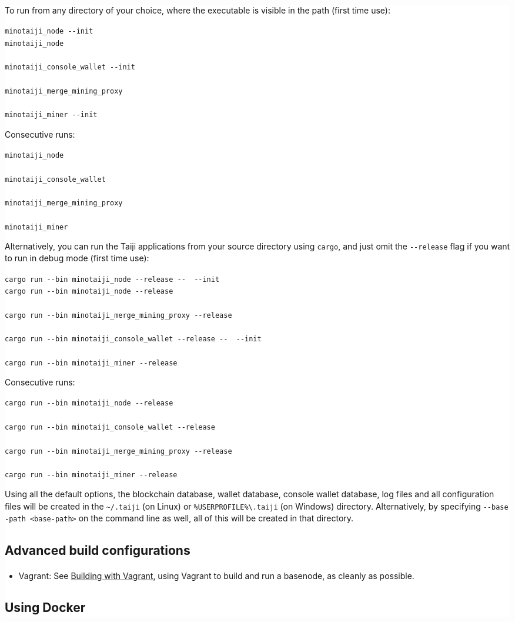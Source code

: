 To run from any directory of your choice, where the executable is visible in the path (first time use):

    minotaiji_node --init
    minotaiji_node

    minotaiji_console_wallet --init

    minotaiji_merge_mining_proxy

    minotaiji_miner --init

Consecutive runs:

    minotaiji_node

    minotaiji_console_wallet

    minotaiji_merge_mining_proxy

    minotaiji_miner

Alternatively, you can run the Taiji applications from your source directory using `cargo`, and just omit the `--release`
flag if you want to run in debug mode (first time use):

    cargo run --bin minotaiji_node --release --  --init
    cargo run --bin minotaiji_node --release

    cargo run --bin minotaiji_merge_mining_proxy --release

    cargo run --bin minotaiji_console_wallet --release --  --init

    cargo run --bin minotaiji_miner --release

Consecutive runs:

    cargo run --bin minotaiji_node --release

    cargo run --bin minotaiji_console_wallet --release

    cargo run --bin minotaiji_merge_mining_proxy --release

    cargo run --bin minotaiji_miner --release

Using all the default options, the blockchain database, wallet database, console wallet database, log files and all
configuration files will be created in the `~/.taiji` (on Linux) or `%USERPROFILE%\.taiji` (on Windows) directory.
Alternatively, by specifying `--base-path <base-path>` on the command line as well, all of this will be created in that
directory.

## Advanced build configurations

- Vagrant: See [Building with Vagrant](https://github.com/taiji-project/taiji/issues/1407), using Vagrant to build and run a basenode, as cleanly as possible.

## Using Docker
